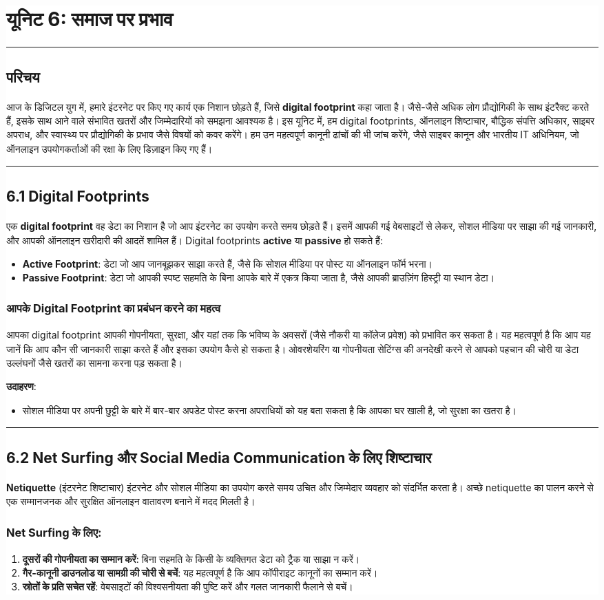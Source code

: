 # **यूनिट 6: समाज पर प्रभाव**

---

## **परिचय**

आज के डिजिटल युग में, हमारे इंटरनेट पर किए गए कार्य एक निशान छोड़ते हैं, जिसे **digital footprint** कहा जाता है। जैसे-जैसे अधिक लोग प्रौद्योगिकी के साथ इंटरैक्ट करते हैं, इसके साथ आने वाले संभावित खतरों और जिम्मेदारियों को समझना आवश्यक है। इस यूनिट में, हम digital footprints, ऑनलाइन शिष्टाचार, बौद्धिक संपत्ति अधिकार, साइबर अपराध, और स्वास्थ्य पर प्रौद्योगिकी के प्रभाव जैसे विषयों को कवर करेंगे। हम उन महत्वपूर्ण कानूनी ढांचों की भी जांच करेंगे, जैसे साइबर कानून और भारतीय IT अधिनियम, जो ऑनलाइन उपयोगकर्ताओं की रक्षा के लिए डिज़ाइन किए गए हैं।

---

## **6.1 Digital Footprints**

एक **digital footprint** वह डेटा का निशान है जो आप इंटरनेट का उपयोग करते समय छोड़ते हैं। इसमें आपकी गई वेबसाइटों से लेकर, सोशल मीडिया पर साझा की गई जानकारी, और आपकी ऑनलाइन खरीदारी की आदतें शामिल हैं। Digital footprints **active** या **passive** हो सकते हैं:
- **Active Footprint**: डेटा जो आप जानबूझकर साझा करते हैं, जैसे कि सोशल मीडिया पर पोस्ट या ऑनलाइन फॉर्म भरना।
- **Passive Footprint**: डेटा जो आपकी स्पष्ट सहमति के बिना आपके बारे में एकत्र किया जाता है, जैसे आपकी ब्राउज़िंग हिस्ट्री या स्थान डेटा।

### **आपके Digital Footprint का प्रबंधन करने का महत्व**
आपका digital footprint आपकी गोपनीयता, सुरक्षा, और यहां तक कि भविष्य के अवसरों (जैसे नौकरी या कॉलेज प्रवेश) को प्रभावित कर सकता है। यह महत्वपूर्ण है कि आप यह जानें कि आप कौन सी जानकारी साझा करते हैं और इसका उपयोग कैसे हो सकता है। ओवरशेयरिंग या गोपनीयता सेटिंग्स की अनदेखी करने से आपको पहचान की चोरी या डेटा उल्लंघनों जैसे खतरों का सामना करना पड़ सकता है।

**उदाहरण**:
- सोशल मीडिया पर अपनी छुट्टी के बारे में बार-बार अपडेट पोस्ट करना अपराधियों को यह बता सकता है कि आपका घर खाली है, जो सुरक्षा का खतरा है।

---

## **6.2 Net Surfing और Social Media Communication के लिए शिष्टाचार**

**Netiquette** (इंटरनेट शिष्टाचार) इंटरनेट और सोशल मीडिया का उपयोग करते समय उचित और जिम्मेदार व्यवहार को संदर्भित करता है। अच्छे netiquette का पालन करने से एक सम्मानजनक और सुरक्षित ऑनलाइन वातावरण बनाने में मदद मिलती है।

### **Net Surfing के लिए**:  
1. **दूसरों की गोपनीयता का सम्मान करें**: बिना सहमति के किसी के व्यक्तिगत डेटा को ट्रैक या साझा न करें।
2. **गैर-कानूनी डाउनलोड या सामग्री की चोरी से बचें**: यह महत्वपूर्ण है कि आप कॉपीराइट कानूनों का सम्मान करें।
3. **स्रोतों के प्रति सचेत रहें**: वेबसाइटों की विश्वसनीयता की पुष्टि करें और गलत जानकारी फैलाने से बचें।
